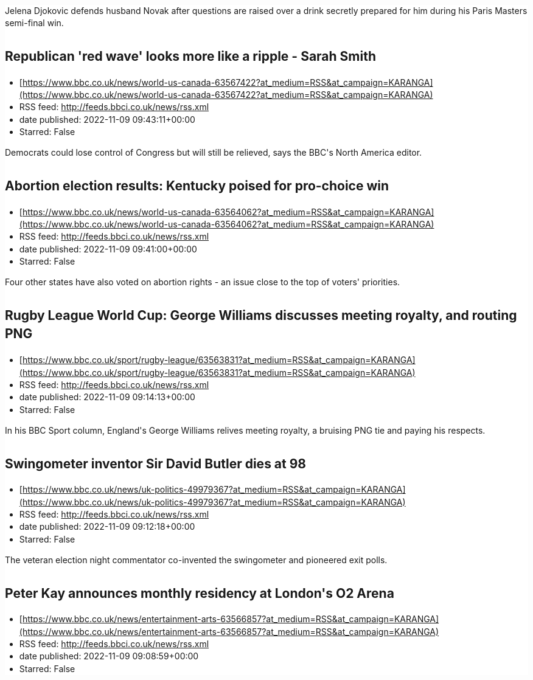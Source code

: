 Jelena Djokovic defends husband Novak after questions are raised over a drink secretly prepared for him during his Paris Masters semi-final win.

## Republican 'red wave' looks more like a ripple - Sarah Smith
 - [https://www.bbc.co.uk/news/world-us-canada-63567422?at_medium=RSS&at_campaign=KARANGA](https://www.bbc.co.uk/news/world-us-canada-63567422?at_medium=RSS&at_campaign=KARANGA)
 - RSS feed: http://feeds.bbci.co.uk/news/rss.xml
 - date published: 2022-11-09 09:43:11+00:00
 - Starred: False

Democrats could lose control of Congress but will still be relieved, says the BBC's North America editor.

## Abortion election results: Kentucky poised for pro-choice win
 - [https://www.bbc.co.uk/news/world-us-canada-63564062?at_medium=RSS&at_campaign=KARANGA](https://www.bbc.co.uk/news/world-us-canada-63564062?at_medium=RSS&at_campaign=KARANGA)
 - RSS feed: http://feeds.bbci.co.uk/news/rss.xml
 - date published: 2022-11-09 09:41:00+00:00
 - Starred: False

Four other states have also voted on abortion rights - an issue close to the top of voters' priorities.

## Rugby League World Cup: George Williams discusses meeting royalty, and routing PNG
 - [https://www.bbc.co.uk/sport/rugby-league/63563831?at_medium=RSS&at_campaign=KARANGA](https://www.bbc.co.uk/sport/rugby-league/63563831?at_medium=RSS&at_campaign=KARANGA)
 - RSS feed: http://feeds.bbci.co.uk/news/rss.xml
 - date published: 2022-11-09 09:14:13+00:00
 - Starred: False

In his BBC Sport column, England's George Williams relives meeting royalty, a bruising PNG tie and paying his respects.

## Swingometer inventor Sir David Butler dies at 98
 - [https://www.bbc.co.uk/news/uk-politics-49979367?at_medium=RSS&at_campaign=KARANGA](https://www.bbc.co.uk/news/uk-politics-49979367?at_medium=RSS&at_campaign=KARANGA)
 - RSS feed: http://feeds.bbci.co.uk/news/rss.xml
 - date published: 2022-11-09 09:12:18+00:00
 - Starred: False

The veteran election night commentator co-invented the swingometer and pioneered exit polls.

## Peter Kay announces monthly residency at London's O2 Arena
 - [https://www.bbc.co.uk/news/entertainment-arts-63566857?at_medium=RSS&at_campaign=KARANGA](https://www.bbc.co.uk/news/entertainment-arts-63566857?at_medium=RSS&at_campaign=KARANGA)
 - RSS feed: http://feeds.bbci.co.uk/news/rss.xml
 - date published: 2022-11-09 09:08:59+00:00
 - Starred: False
